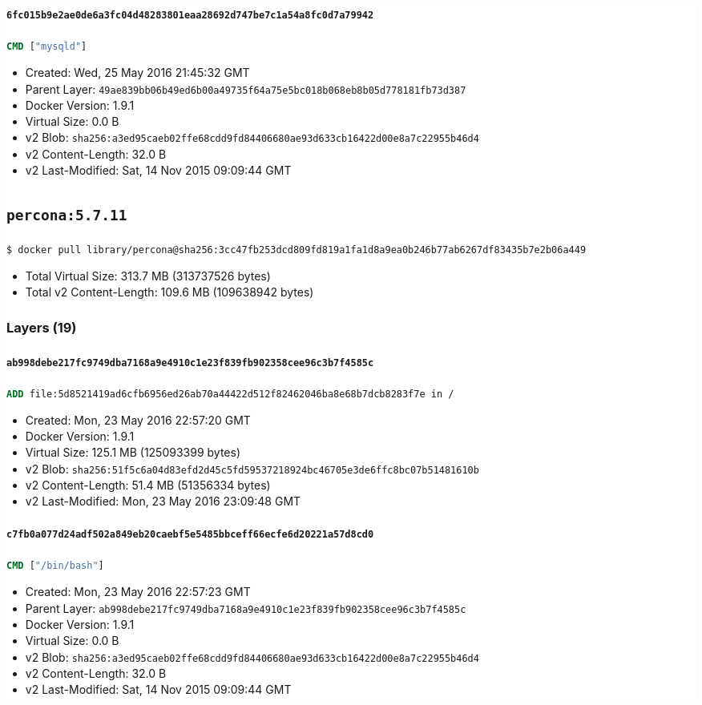 #### `6fc015b9e2ae0de6a3fc04d48283801eaa28692d747be7c1a54a8fc0d7a79942`

```dockerfile
CMD ["mysqld"]
```

-	Created: Wed, 25 May 2016 21:45:32 GMT
-	Parent Layer: `49ae839bb06b49ed6b00a49735f64a75e5bc018b068eb8b05d778181fb73d387`
-	Docker Version: 1.9.1
-	Virtual Size: 0.0 B
-	v2 Blob: `sha256:a3ed95caeb02ffe68cdd9fd84406680ae93d633cb16422d00e8a7c22955b46d4`
-	v2 Content-Length: 32.0 B
-	v2 Last-Modified: Sat, 14 Nov 2015 09:09:44 GMT

## `percona:5.7.11`

```console
$ docker pull library/percona@sha256:3cc47fb253dcd809fd819a1fa1d8a9ea0b246b77ab6267df83435b7e2b06a449
```

-	Total Virtual Size: 313.7 MB (313737526 bytes)
-	Total v2 Content-Length: 109.6 MB (109638942 bytes)

### Layers (19)

#### `ab998debe217fc9749dba7168a9e4910c1e23f839fb902358cee96c3b7f4585c`

```dockerfile
ADD file:5d8521419ad6cfb6956ed26ab70a44422d512f82462046ba8e68b7dcb8283f7e in /
```

-	Created: Mon, 23 May 2016 22:57:20 GMT
-	Docker Version: 1.9.1
-	Virtual Size: 125.1 MB (125093399 bytes)
-	v2 Blob: `sha256:51f5c6a04d83efd2d45c5fd59537218924bc46705e3de6ffc8bc07b51481610b`
-	v2 Content-Length: 51.4 MB (51356334 bytes)
-	v2 Last-Modified: Mon, 23 May 2016 23:09:48 GMT

#### `c7fb0a077d24adf502a849eb20caebf5e5485bbceff66ecfe6d20221a57d8cd0`

```dockerfile
CMD ["/bin/bash"]
```

-	Created: Mon, 23 May 2016 22:57:23 GMT
-	Parent Layer: `ab998debe217fc9749dba7168a9e4910c1e23f839fb902358cee96c3b7f4585c`
-	Docker Version: 1.9.1
-	Virtual Size: 0.0 B
-	v2 Blob: `sha256:a3ed95caeb02ffe68cdd9fd84406680ae93d633cb16422d00e8a7c22955b46d4`
-	v2 Content-Length: 32.0 B
-	v2 Last-Modified: Sat, 14 Nov 2015 09:09:44 GMT
